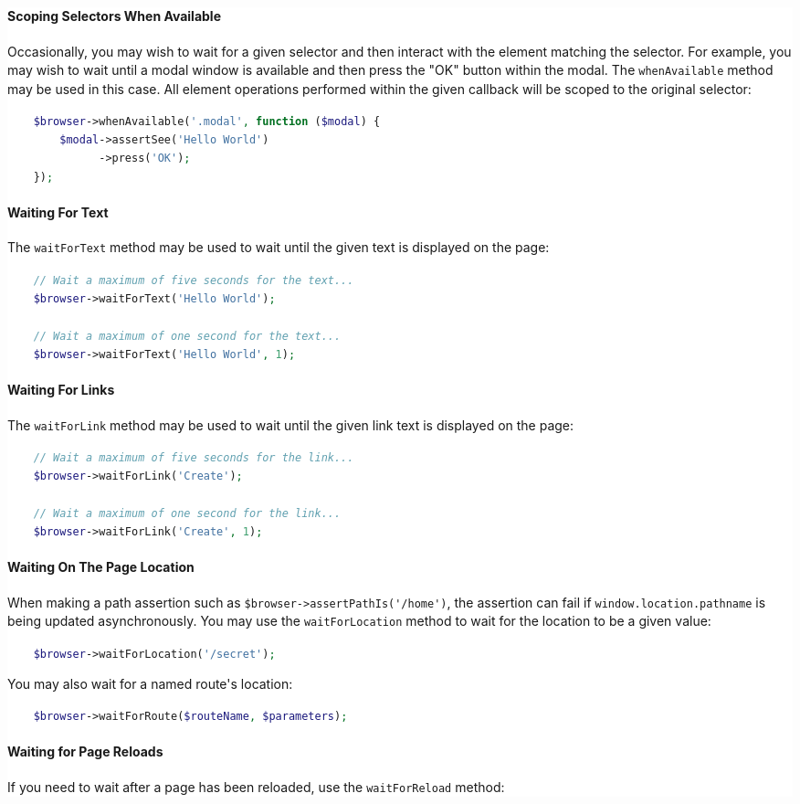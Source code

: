 #### Scoping Selectors When Available

Occasionally, you may wish to wait for a given selector and then interact with the element matching the selector. For example, you may wish to wait until a modal window is available and then press the "OK" button within the modal. The `whenAvailable` method may be used in this case. All element operations performed within the given callback will be scoped to the original selector:

```php
    $browser->whenAvailable('.modal', function ($modal) {
        $modal->assertSee('Hello World')
              ->press('OK');
    });
```

#### Waiting For Text

The `waitForText` method may be used to wait until the given text is displayed on the page:

```php
    // Wait a maximum of five seconds for the text...
    $browser->waitForText('Hello World');

    // Wait a maximum of one second for the text...
    $browser->waitForText('Hello World', 1);
```

#### Waiting For Links

The `waitForLink` method may be used to wait until the given link text is displayed on the page:

```php
    // Wait a maximum of five seconds for the link...
    $browser->waitForLink('Create');

    // Wait a maximum of one second for the link...
    $browser->waitForLink('Create', 1);
```

#### Waiting On The Page Location

When making a path assertion such as `$browser->assertPathIs('/home')`, the assertion can fail if `window.location.pathname` is being updated asynchronously. You may use the `waitForLocation` method to wait for the location to be a given value:

```php
    $browser->waitForLocation('/secret');
```

You may also wait for a named route's location:

```php
    $browser->waitForRoute($routeName, $parameters);
```

#### Waiting for Page Reloads

If you need to wait after a page has been reloaded, use the `waitForReload` method:
